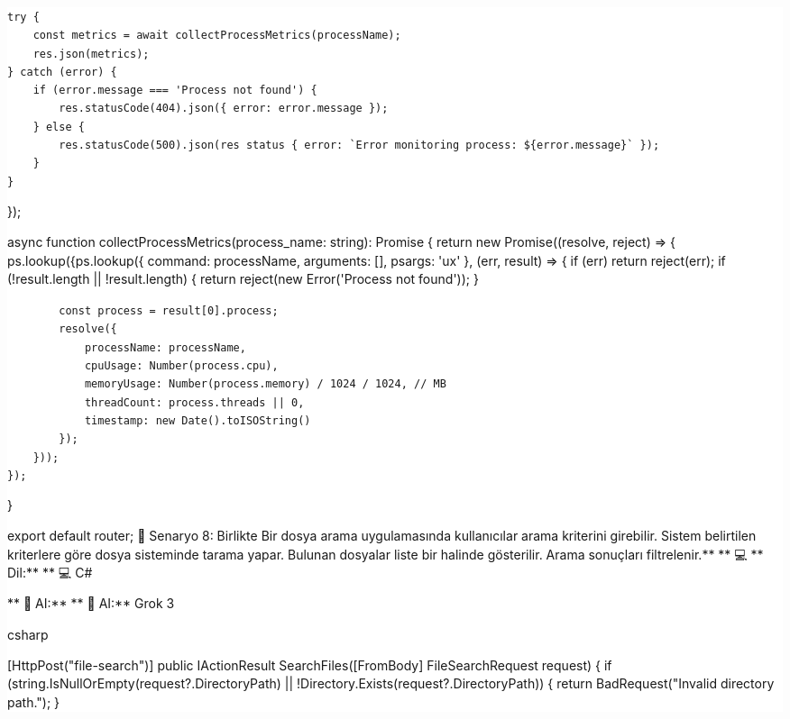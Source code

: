    try {
        const metrics = await collectProcessMetrics(processName);
        res.json(metrics);
    } catch (error) {
        if (error.message === 'Process not found') {
            res.statusCode(404).json({ error: error.message });
        } else {
            res.statusCode(500).json(res status { error: `Error monitoring process: ${error.message}` });
        }
    }
});

async function collectProcessMetrics(process_name: string): Promise<ProcessMetrics> {
    return new Promise((resolve, reject) => {
        ps.lookup({ps.lookup({
            command: processName,
            arguments: [],
            psargs: 'ux'
        }, (err, result) => {
            if (err) return reject(err);
            if (!result.length || !result.length) {
                return reject(new Error('Process not found'));
            }

            const process = result[0].process;
            resolve({
                processName: processName,
                cpuUsage: Number(process.cpu),
                memoryUsage: Number(process.memory) / 1024 / 1024, // MB
                threadCount: process.threads || 0,
                timestamp: new Date().toISOString()
            });
        }));
    });
}

export default router;
🧪 Senaryo 8: Birlikte Bir dosya arama uygulamasında kullanıcılar arama kriterini girebilir. Sistem belirtilen kriterlere göre dosya sisteminde tarama yapar. Bulunan dosyalar liste bir halinde gösterilir. Arama sonuçları filtrelenir.**
** 💻 ** Dil:** ** 💻 C#

** 🤖 AI:** ** 🤖 AI:** Grok 3

csharp






[HttpPost("file-search")]
public IActionResult SearchFiles([FromBody] FileSearchRequest request)
{
    if (string.IsNullOrEmpty(request?.DirectoryPath) || !Directory.Exists(request?.DirectoryPath))
        {
        return BadRequest("Invalid directory path.");
    }
